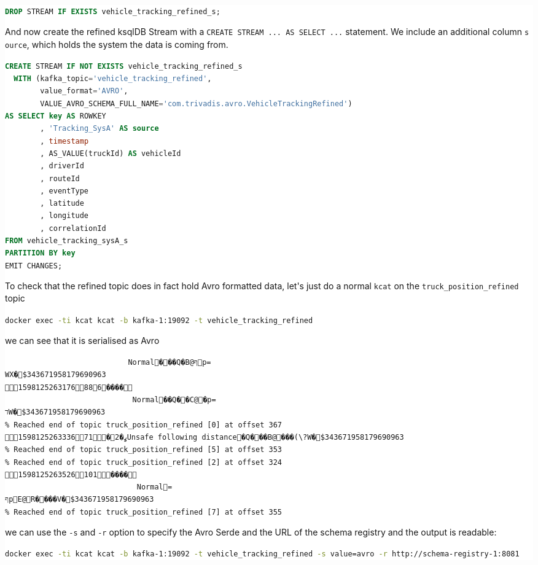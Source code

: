 ``` sql
DROP STREAM IF EXISTS vehicle_tracking_refined_s;
```

And now create the refined ksqlDB Stream with a `CREATE STREAM ... AS SELECT ...` statement. We include an additional column `source`, which holds the system the data is coming from.

``` sql
CREATE STREAM IF NOT EXISTS vehicle_tracking_refined_s 
  WITH (kafka_topic='vehicle_tracking_refined',
        value_format='AVRO',
        VALUE_AVRO_SCHEMA_FULL_NAME='com.trivadis.avro.VehicleTrackingRefined')
AS SELECT key AS ROWKEY
		, 'Tracking_SysA' AS source
		, timestamp
		, AS_VALUE(truckId) AS vehicleId
		, driverId
		, routeId
		, eventType
		, latitude
		, longitude
		, correlationId
FROM vehicle_tracking_sysA_s
PARTITION BY key
EMIT CHANGES;
```

To check that the refined topic does in fact hold Avro formatted data, let's just do a normal `kcat` on the `truck_position_refined` topic

``` bash
docker exec -ti kcat kcat -b kafka-1:19092 -t vehicle_tracking_refined
```

we can see that it is serialised as Avro 

```
                            Normal���Q�B@ףp=
WX�$343671958179690963
1598125263176886����
                             Normal��Q��C@�p=
דW�$343671958179690963
% Reached end of topic truck_position_refined [0] at offset 367
159812526333671�ߩ�2Unsafe following distance�Q���B@���(\?W�$343671958179690963
% Reached end of topic truck_position_refined [5] at offset 353
% Reached end of topic truck_position_refined [2] at offset 324
1598125263526101����
                              Normal=
ףpE@R����V�$343671958179690963
% Reached end of topic truck_position_refined [7] at offset 355
```

we can use the `-s` and `-r` option to specify the Avro Serde and the URL of the schema registry and the output is readable:

``` bash
docker exec -ti kcat kcat -b kafka-1:19092 -t vehicle_tracking_refined -s value=avro -r http://schema-registry-1:8081
```
